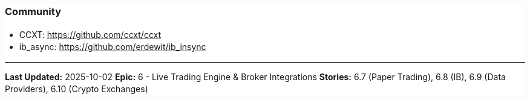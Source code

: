 ### Community
- CCXT: https://github.com/ccxt/ccxt
- ib_async: https://github.com/erdewit/ib_insync

---

**Last Updated:** 2025-10-02
**Epic:** 6 - Live Trading Engine & Broker Integrations
**Stories:** 6.7 (Paper Trading), 6.8 (IB), 6.9 (Data Providers), 6.10 (Crypto Exchanges)

